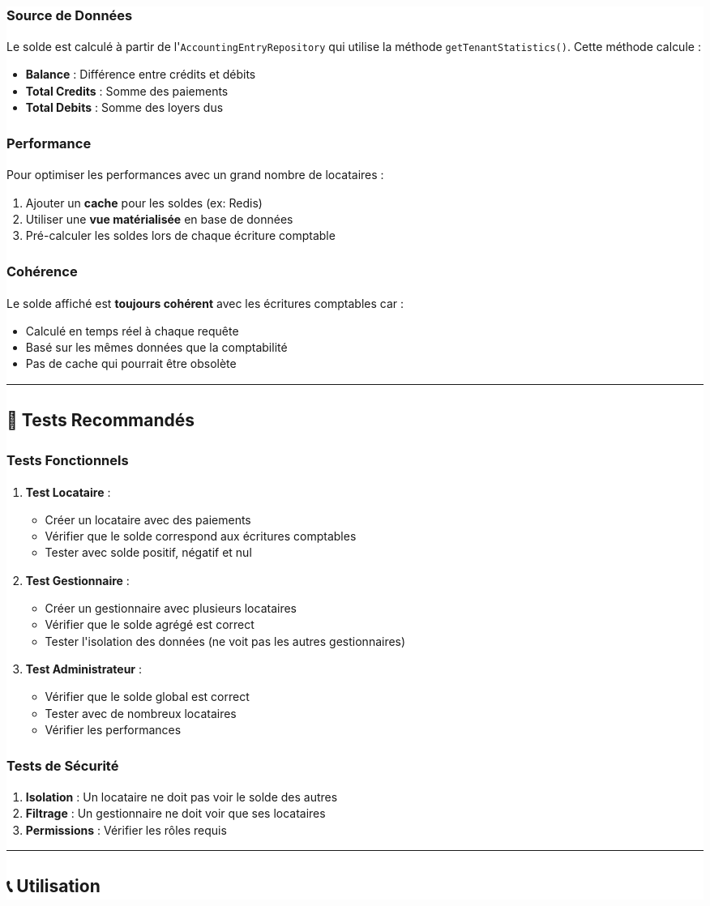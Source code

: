 ### **Source de Données**

Le solde est calculé à partir de l'`AccountingEntryRepository` qui utilise la méthode `getTenantStatistics()`. Cette méthode calcule :
- **Balance** : Différence entre crédits et débits
- **Total Credits** : Somme des paiements
- **Total Debits** : Somme des loyers dus

### **Performance**

Pour optimiser les performances avec un grand nombre de locataires :
1. Ajouter un **cache** pour les soldes (ex: Redis)
2. Utiliser une **vue matérialisée** en base de données
3. Pré-calculer les soldes lors de chaque écriture comptable

### **Cohérence**

Le solde affiché est **toujours cohérent** avec les écritures comptables car :
- Calculé en temps réel à chaque requête
- Basé sur les mêmes données que la comptabilité
- Pas de cache qui pourrait être obsolète

---

## 🧪 Tests Recommandés

### **Tests Fonctionnels**

1. **Test Locataire** :
   - Créer un locataire avec des paiements
   - Vérifier que le solde correspond aux écritures comptables
   - Tester avec solde positif, négatif et nul

2. **Test Gestionnaire** :
   - Créer un gestionnaire avec plusieurs locataires
   - Vérifier que le solde agrégé est correct
   - Tester l'isolation des données (ne voit pas les autres gestionnaires)

3. **Test Administrateur** :
   - Vérifier que le solde global est correct
   - Tester avec de nombreux locataires
   - Vérifier les performances

### **Tests de Sécurité**

1. **Isolation** : Un locataire ne doit pas voir le solde des autres
2. **Filtrage** : Un gestionnaire ne doit voir que ses locataires
3. **Permissions** : Vérifier les rôles requis

---

## 📞 Utilisation
